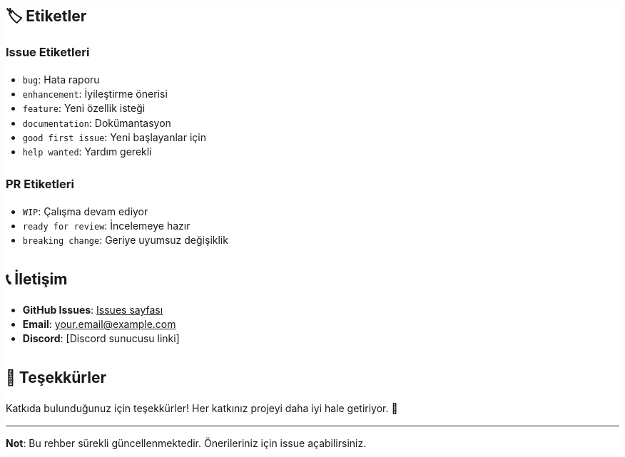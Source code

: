 ## 🏷️ Etiketler

### Issue Etiketleri
- `bug`: Hata raporu
- `enhancement`: İyileştirme önerisi
- `feature`: Yeni özellik isteği
- `documentation`: Dokümantasyon
- `good first issue`: Yeni başlayanlar için
- `help wanted`: Yardım gerekli

### PR Etiketleri
- `WIP`: Çalışma devam ediyor
- `ready for review`: İncelemeye hazır
- `breaking change`: Geriye uyumsuz değişiklik

## 📞 İletişim

- **GitHub Issues**: [Issues sayfası](https://github.com/yourusername/nearfriend/issues)
- **Email**: your.email@example.com
- **Discord**: [Discord sunucusu linki]

## 🙏 Teşekkürler

Katkıda bulunduğunuz için teşekkürler! Her katkınız projeyi daha iyi hale getiriyor. 🚀

---

**Not**: Bu rehber sürekli güncellenmektedir. Önerileriniz için issue açabilirsiniz. 